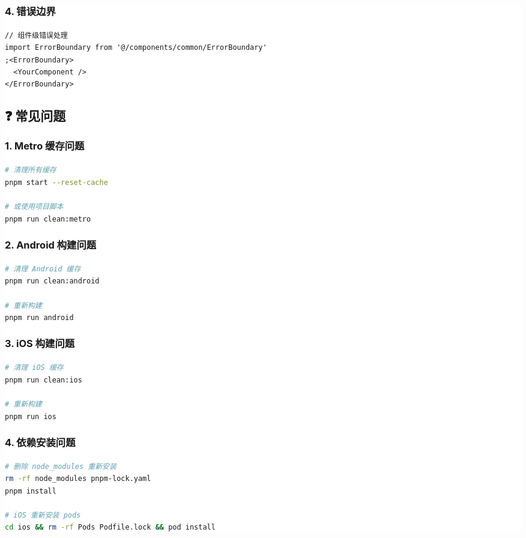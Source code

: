 ### 4. 错误边界

```tsx
// 组件级错误处理
import ErrorBoundary from '@/components/common/ErrorBoundary'
;<ErrorBoundary>
  <YourComponent />
</ErrorBoundary>
```

## ❓ 常见问题

### 1. Metro 缓存问题

```bash
# 清理所有缓存
pnpm start --reset-cache

# 或使用项目脚本
pnpm run clean:metro
```

### 2. Android 构建问题

```bash
# 清理 Android 缓存
pnpm run clean:android

# 重新构建
pnpm run android
```

### 3. iOS 构建问题

```bash
# 清理 iOS 缓存
pnpm run clean:ios

# 重新构建
pnpm run ios
```

### 4. 依赖安装问题

```bash
# 删除 node_modules 重新安装
rm -rf node_modules pnpm-lock.yaml
pnpm install

# iOS 重新安装 pods
cd ios && rm -rf Pods Podfile.lock && pod install
```
